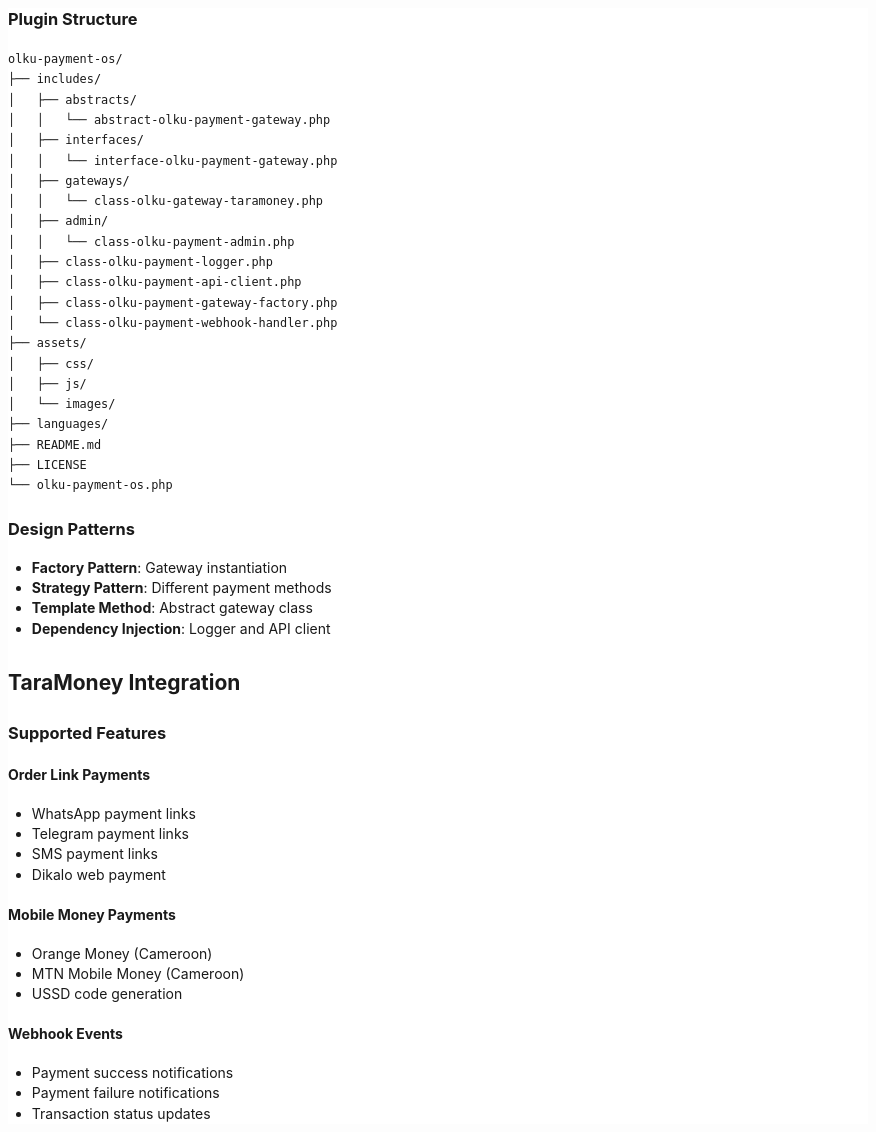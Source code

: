 ### Plugin Structure

```
olku-payment-os/
├── includes/
│   ├── abstracts/
│   │   └── abstract-olku-payment-gateway.php
│   ├── interfaces/
│   │   └── interface-olku-payment-gateway.php
│   ├── gateways/
│   │   └── class-olku-gateway-taramoney.php
│   ├── admin/
│   │   └── class-olku-payment-admin.php
│   ├── class-olku-payment-logger.php
│   ├── class-olku-payment-api-client.php
│   ├── class-olku-payment-gateway-factory.php
│   └── class-olku-payment-webhook-handler.php
├── assets/
│   ├── css/
│   ├── js/
│   └── images/
├── languages/
├── README.md
├── LICENSE
└── olku-payment-os.php
```

### Design Patterns

- **Factory Pattern**: Gateway instantiation
- **Strategy Pattern**: Different payment methods
- **Template Method**: Abstract gateway class
- **Dependency Injection**: Logger and API client

## TaraMoney Integration

### Supported Features

#### Order Link Payments
- WhatsApp payment links
- Telegram payment links
- SMS payment links
- Dikalo web payment

#### Mobile Money Payments
- Orange Money (Cameroon)
- MTN Mobile Money (Cameroon)
- USSD code generation

#### Webhook Events
- Payment success notifications
- Payment failure notifications
- Transaction status updates
